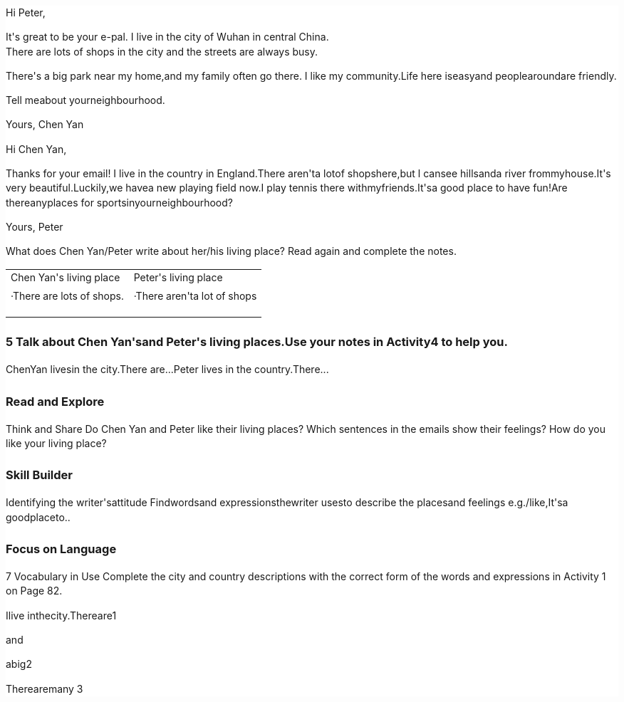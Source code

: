 

Hi Peter,  

It's great to be your e-pal. I live in the city of Wuhan in central China.   
There are lots of shops in the city and the streets are always busy.  

There's a big park near my home,and my family often go there. I like my community.Life here iseasyand peoplearoundare friendly.  

Tell meabout yourneighbourhood.  

Yours, Chen Yan  



Hi Chen Yan,  

Thanks for your email! I live in the country in England.There aren'ta lotof shopshere,but l cansee hillsanda river frommyhouse.It's very beautiful.Luckily,we havea new playing field now.I play tennis there withmyfriends.It'sa good place to have fun!Are thereanyplaces for sportsinyourneighbourhood?  

Yours, Peter  

What does Chen Yan/Peter write about her/his living place? Read again and complete the notes.  

<html><body><table><tr><td>Chen Yan's living place</td><td>Peter's living place</td></tr><tr><td>·There are lots of shops.</td><td>·There aren'ta lot of shops</td></tr><tr><td></td><td></td></tr><tr><td></td><td></td></tr><tr><td></td><td></td></tr></table></body></html>  

### 5 Talk about Chen Yan'sand Peter's living places.Use your notes in Activity4 to help you.

ChenYan livesin the city.There are...Peter lives in the country.There...  

### Read and Explore



Think and Share Do Chen Yan and Peter like their living places? Which sentences in the emails show their feelings? How do you like your living place?  

### Skill Builder

Identifying the writer'sattitude Findwordsand expressionsthewriter usesto describe the placesand feelings e.g./like,It'sa goodplaceto..  

### Focus on Language

7 Vocabulary in Use Complete the city and country descriptions with the correct form of the words and expressions in Activity 1 on Page 82.  

Ilive inthecity.Thereare1  


and  

abig2  



Therearemany 3  
